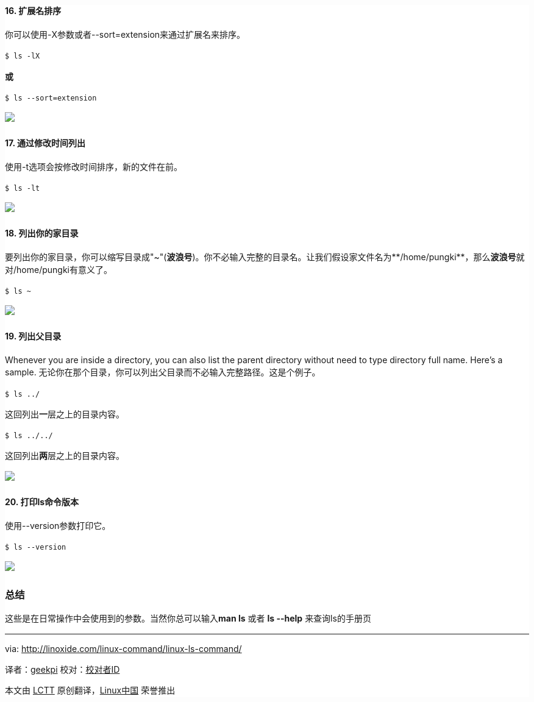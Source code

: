 #### 16. 扩展名排序 ####

你可以使用-X参数或者--sort=extension来通过扩展名来排序。

    $ ls -lX

**或**

    $ ls --sort=extension

![](http://linoxide.com/wp-content/uploads/2014/01/ls_x.png)

#### 17. 通过修改时间列出 ####

使用-t选项会按修改时间排序，新的文件在前。

    $ ls -lt

![](http://linoxide.com/wp-content/uploads/2014/01/ls_lt.png)

#### 18. 列出你的家目录 ####

要列出你的家目录，你可以缩写目录成"~"(**波浪号**)。你不必输入完整的目录名。让我们假设家文件名为**/home/pungki**，那么**波浪号**就对/home/pungki有意义了。

    $ ls ~

![](http://linoxide.com/wp-content/uploads/2014/01/ls_tilde.png)

#### 19. 列出父目录 ####

Whenever you are inside a directory, you can also list the parent directory without need to type directory full name. Here’s a sample.
无论你在那个目录，你可以列出父目录而不必输入完整路径。这是个例子。

    $ ls ../

这回列出**一**层之上的目录内容。

    $ ls ../../

这回列出**两**层之上的目录内容。

![](http://linoxide.com/wp-content/uploads/2014/01/ls_parent.png)

#### 20. 打印ls命令版本 ####

使用--version参数打印它。

    $ ls --version

![](http://linoxide.com/wp-content/uploads/2014/01/ls_version.png)

### 总结 ###

这些是在日常操作中会使用到的参数。当然你总可以输入**man ls** 或者 **ls --help** 来查询ls的手册页

--------------------------------------------------------------------------------

via: http://linoxide.com/linux-command/linux-ls-command/

译者：[geekpi](https://github.com/geekpi) 校对：[校对者ID](https://github.com/校对者ID)

本文由 [LCTT](https://github.com/LCTT/TranslateProject) 原创翻译，[Linux中国](http://linux.cn/) 荣誉推出